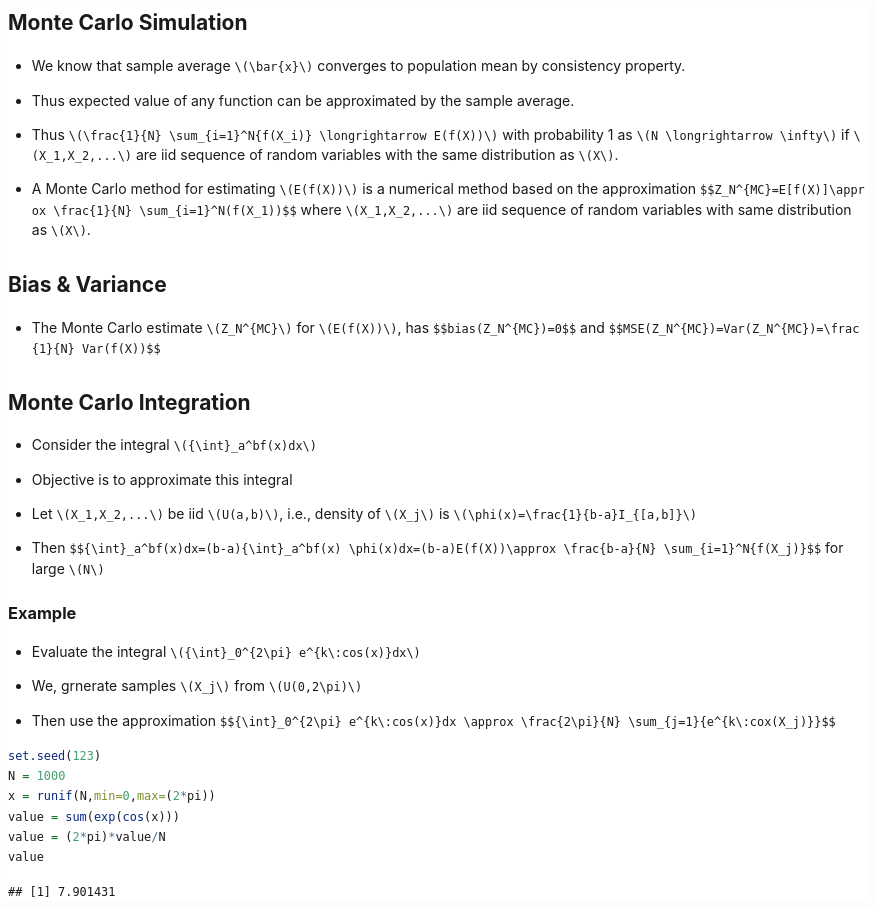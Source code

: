 
## Monte Carlo Simulation

- We know that sample average `\(\bar{x}\)` converges to population mean by consistency property.

- Thus expected value of any function can be approximated by the sample average.

- Thus `\(\frac{1}{N} \sum_{i=1}^N{f(X_i)} \longrightarrow E(f(X))\)` with probability 1 as `\(N \longrightarrow \infty\)` if `\(X_1,X_2,...\)` are iid sequence of random variables with the same distribution as `\(X\)`.

- A Monte Carlo method for estimating `\(E(f(X))\)` is a numerical method based on the approximation `$$Z_N^{MC}=E[f(X)]\approx \frac{1}{N} \sum_{i=1}^N(f(X_1))$$` where `\(X_1,X_2,...\)` are iid sequence of random variables with same distribution as `\(X\)`.

## Bias & Variance

- The Monte Carlo estimate `\(Z_N^{MC}\)` for `\(E(f(X))\)`, has `$$bias(Z_N^{MC})=0$$` and `$$MSE(Z_N^{MC})=Var(Z_N^{MC})=\frac{1}{N} Var(f(X))$$`

## Monte Carlo Integration

- Consider the integral `\({\int}_a^bf(x)dx\)`

- Objective is to approximate this integral

- Let `\(X_1,X_2,...\)` be iid `\(U(a,b)\)`, i.e., density of `\(X_j\)` is `\(\phi(x)=\frac{1}{b-a}I_{[a,b]}\)`

- Then `$${\int}_a^bf(x)dx=(b-a){\int}_a^bf(x) \phi(x)dx=(b-a)E(f(X))\approx \frac{b-a}{N} \sum_{i=1}^N{f(X_j)}$$` for large `\(N\)`


### Example

- Evaluate the integral `\({\int}_0^{2\pi} e^{k\:cos(x)}dx\)`

- We, grnerate samples `\(X_j\)` from `\(U(0,2\pi)\)`

- Then use the approximation `$${\int}_0^{2\pi} e^{k\:cos(x)}dx \approx \frac{2\pi}{N} \sum_{j=1}{e^{k\:cox(X_j)}}$$`



```r
set.seed(123)
N = 1000
x = runif(N,min=0,max=(2*pi))
value = sum(exp(cos(x)))
value = (2*pi)*value/N
value
```

```
## [1] 7.901431
```

